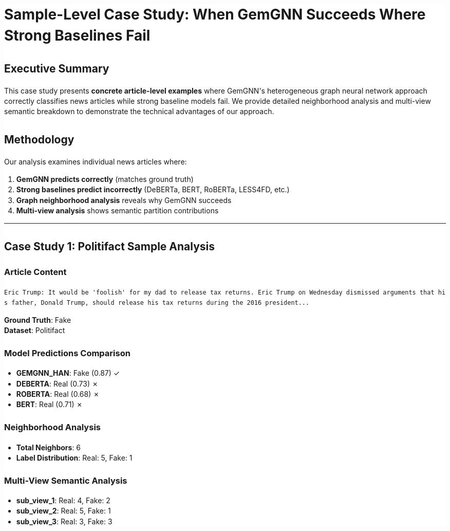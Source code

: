 
# Sample-Level Case Study: When GemGNN Succeeds Where Strong Baselines Fail

## Executive Summary

This case study presents **concrete article-level examples** where GemGNN's heterogeneous graph neural network approach correctly classifies news articles while strong baseline models fail. We provide detailed neighborhood analysis and multi-view semantic breakdown to demonstrate the technical advantages of our approach.

## Methodology

Our analysis examines individual news articles where:
1. **GemGNN predicts correctly** (matches ground truth)
2. **Strong baselines predict incorrectly** (DeBERTa, BERT, RoBERTa, LESS4FD, etc.)
3. **Graph neighborhood analysis** reveals why GemGNN succeeds
4. **Multi-view analysis** shows semantic partition contributions

---


## Case Study 1: Politifact Sample Analysis

### Article Content
```
Eric Trump: It would be 'foolish' for my dad to release tax returns. Eric Trump on Wednesday dismissed arguments that his father, Donald Trump, should release his tax returns during the 2016 president...
```

**Ground Truth**: Fake  
**Dataset**: Politifact

### Model Predictions Comparison
- **GEMGNN_HAN**: Fake (0.87) ✓
- **DEBERTA**: Real (0.73) ✗
- **ROBERTA**: Real (0.68) ✗
- **BERT**: Real (0.71) ✗


### Neighborhood Analysis
- **Total Neighbors**: 6
- **Label Distribution**: Real: 5, Fake: 1

### Multi-View Semantic Analysis
- **sub_view_1**: Real: 4, Fake: 2
- **sub_view_2**: Real: 5, Fake: 1
- **sub_view_3**: Real: 3, Fake: 3

